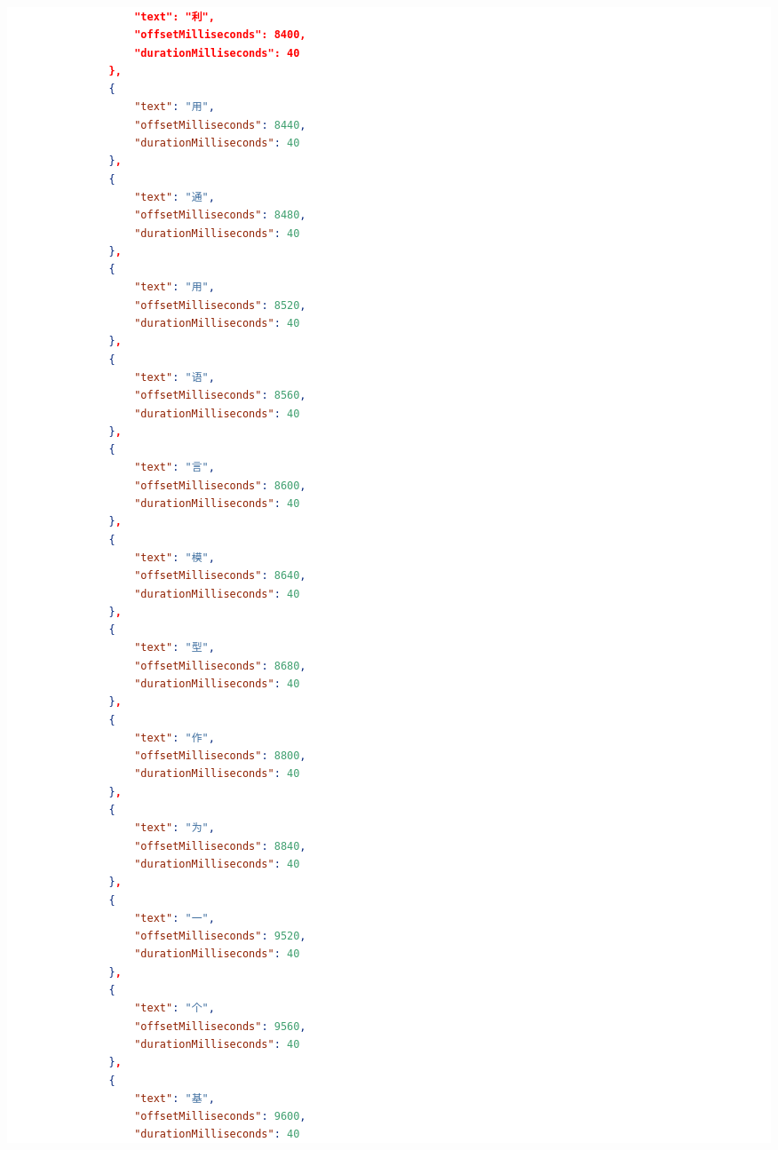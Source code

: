 ```json
                    "text": "利",
                    "offsetMilliseconds": 8400,
                    "durationMilliseconds": 40
                },
                {
                    "text": "用",
                    "offsetMilliseconds": 8440,
                    "durationMilliseconds": 40
                },
                {
                    "text": "通",
                    "offsetMilliseconds": 8480,
                    "durationMilliseconds": 40
                },
                {
                    "text": "用",
                    "offsetMilliseconds": 8520,
                    "durationMilliseconds": 40
                },
                {
                    "text": "语",
                    "offsetMilliseconds": 8560,
                    "durationMilliseconds": 40
                },
                {
                    "text": "言",
                    "offsetMilliseconds": 8600,
                    "durationMilliseconds": 40
                },
                {
                    "text": "模",
                    "offsetMilliseconds": 8640,
                    "durationMilliseconds": 40
                },
                {
                    "text": "型",
                    "offsetMilliseconds": 8680,
                    "durationMilliseconds": 40
                },
                {
                    "text": "作",
                    "offsetMilliseconds": 8800,
                    "durationMilliseconds": 40
                },
                {
                    "text": "为",
                    "offsetMilliseconds": 8840,
                    "durationMilliseconds": 40
                },
                {
                    "text": "一",
                    "offsetMilliseconds": 9520,
                    "durationMilliseconds": 40
                },
                {
                    "text": "个",
                    "offsetMilliseconds": 9560,
                    "durationMilliseconds": 40
                },
                {
                    "text": "基",
                    "offsetMilliseconds": 9600,
                    "durationMilliseconds": 40
```